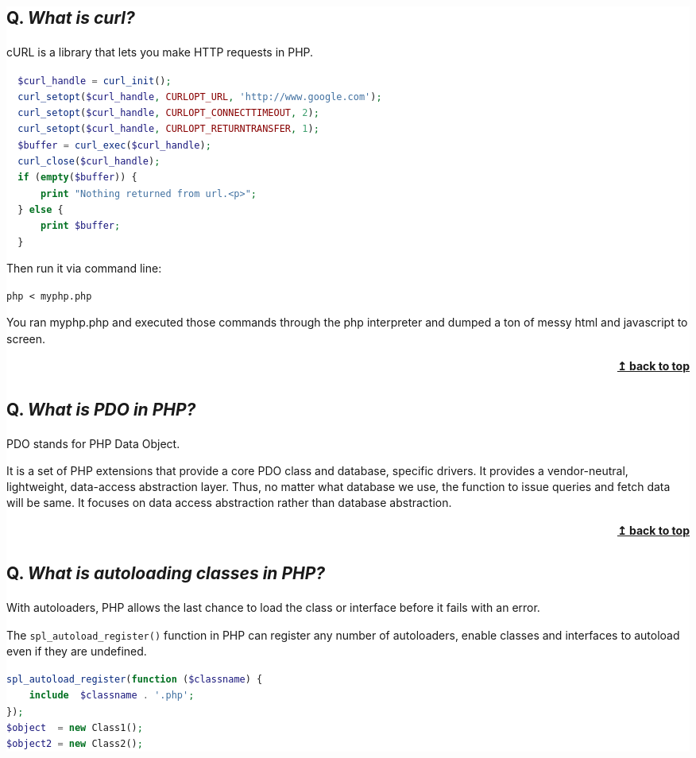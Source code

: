 ## Q. ***What is curl?***

cURL is a library that lets you make HTTP requests in PHP.

```php
  $curl_handle = curl_init();
  curl_setopt($curl_handle, CURLOPT_URL, 'http://www.google.com');
  curl_setopt($curl_handle, CURLOPT_CONNECTTIMEOUT, 2);
  curl_setopt($curl_handle, CURLOPT_RETURNTRANSFER, 1);
  $buffer = curl_exec($curl_handle);
  curl_close($curl_handle);
  if (empty($buffer)) {
      print "Nothing returned from url.<p>";
  } else {
      print $buffer;
  }
```
Then run it via command line:

`php < myphp.php`

You ran myphp.php and executed those commands through the php interpreter and dumped a ton of messy html and javascript to screen.

<div align="right">
    <b><a href="#">↥ back to top</a></b>
</div>

## Q. ***What is PDO in PHP?***

PDO stands for PHP Data Object.

It is a set of PHP extensions that provide a core PDO class and database, specific drivers.
It provides a vendor-neutral, lightweight, data-access abstraction layer. Thus, no matter what database we use, the function to issue queries and fetch data will be same.
It focuses on data access abstraction rather than database abstraction.

<div align="right">
    <b><a href="#">↥ back to top</a></b>
</div>

## Q. ***What is autoloading classes in PHP?***

With autoloaders, PHP allows the last chance to load the class or interface before it fails with an error.

The `spl_autoload_register()` function in PHP can register any number of autoloaders, enable classes and interfaces to autoload even if they are undefined.

```php
spl_autoload_register(function ($classname) {
    include  $classname . '.php';
});
$object  = new Class1();
$object2 = new Class2(); 
```
